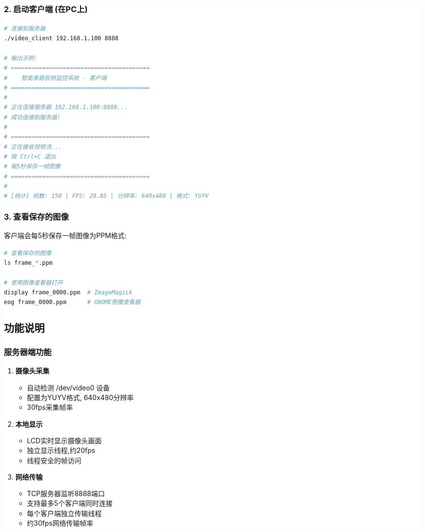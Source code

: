 ### 2. 启动客户端 (在PC上)

```bash
# 连接到服务器
./video_client 192.168.1.100 8888

# 输出示例:
# ========================================
#    智能家庭视频监控系统 - 客户端
# ========================================
# 
# 正在连接服务器 192.168.1.100:8888...
# 成功连接到服务器!
# 
# ========================================
# 正在接收视频流...
# 按 Ctrl+C 退出
# 每5秒保存一帧图像
# ========================================
# 
# [统计] 帧数: 150 | FPS: 29.85 | 分辨率: 640x480 | 格式: YUYV
```

### 3. 查看保存的图像

客户端会每5秒保存一帧图像为PPM格式:

```bash
# 查看保存的图像
ls frame_*.ppm

# 使用图像查看器打开
display frame_0000.ppm  # ImageMagick
eog frame_0000.ppm      # GNOME图像查看器
```

## 功能说明

### 服务器端功能

1. **摄像头采集**
   - 自动检测 /dev/video0 设备
   - 配置为YUYV格式, 640x480分辨率
   - 30fps采集帧率

2. **本地显示**
   - LCD实时显示摄像头画面
   - 独立显示线程,约20fps
   - 线程安全的帧访问

3. **网络传输**
   - TCP服务器监听8888端口
   - 支持最多5个客户端同时连接
   - 每个客户端独立传输线程
   - 约30fps网络传输帧率
